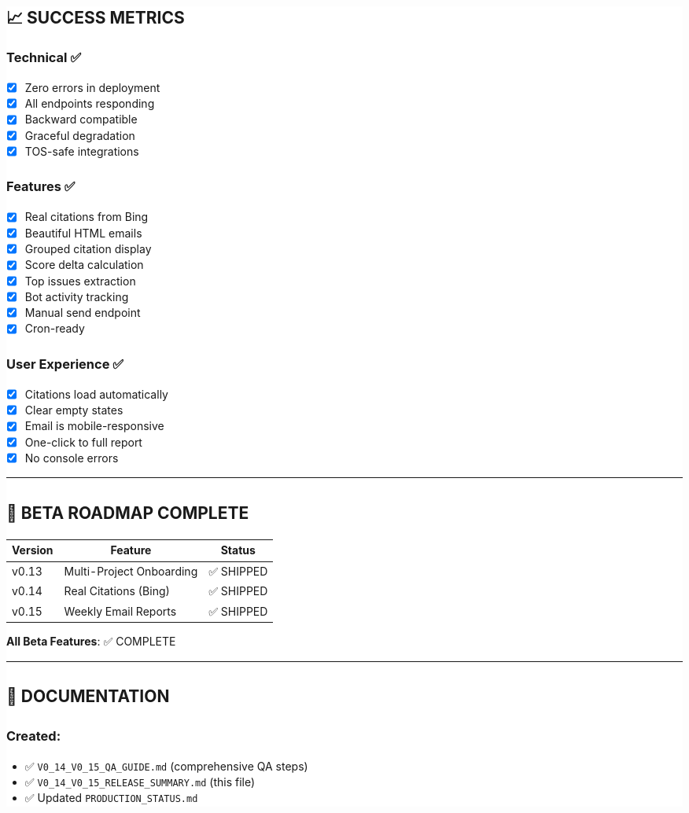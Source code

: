 
## 📈 **SUCCESS METRICS**

### **Technical** ✅
- [x] Zero errors in deployment
- [x] All endpoints responding
- [x] Backward compatible
- [x] Graceful degradation
- [x] TOS-safe integrations

### **Features** ✅
- [x] Real citations from Bing
- [x] Beautiful HTML emails
- [x] Grouped citation display
- [x] Score delta calculation
- [x] Top issues extraction
- [x] Bot activity tracking
- [x] Manual send endpoint
- [x] Cron-ready

### **User Experience** ✅
- [x] Citations load automatically
- [x] Clear empty states
- [x] Email is mobile-responsive
- [x] One-click to full report
- [x] No console errors

---

## 🚀 **BETA ROADMAP COMPLETE**

| Version | Feature | Status |
|---------|---------|--------|
| v0.13 | Multi-Project Onboarding | ✅ SHIPPED |
| v0.14 | Real Citations (Bing) | ✅ SHIPPED |
| v0.15 | Weekly Email Reports | ✅ SHIPPED |

**All Beta Features**: ✅ COMPLETE

---

## 📝 **DOCUMENTATION**

### **Created**:
- ✅ `V0_14_V0_15_QA_GUIDE.md` (comprehensive QA steps)
- ✅ `V0_14_V0_15_RELEASE_SUMMARY.md` (this file)
- ✅ Updated `PRODUCTION_STATUS.md`
